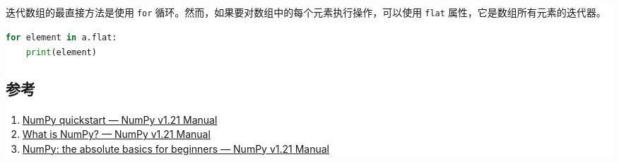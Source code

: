 迭代数组的最直接方法是使用 `for` 循环。然而，如果要对数组中的每个元素执行操作，可以使用 `flat` 属性，它是数组所有元素的迭代器。

```python
for element in a.flat:
    print(element)
```

## 参考

1. [NumPy quickstart — NumPy v1.21 Manual](https://numpy.org/doc/stable/user/quickstart.html)
2. [What is NumPy? — NumPy v1.21 Manual](https://numpy.org/doc/stable/user/whatisnumpy.html)
4. [NumPy: the absolute basics for beginners — NumPy v1.21 Manual](https://numpy.org/doc/stable/user/absolute_beginners.html)